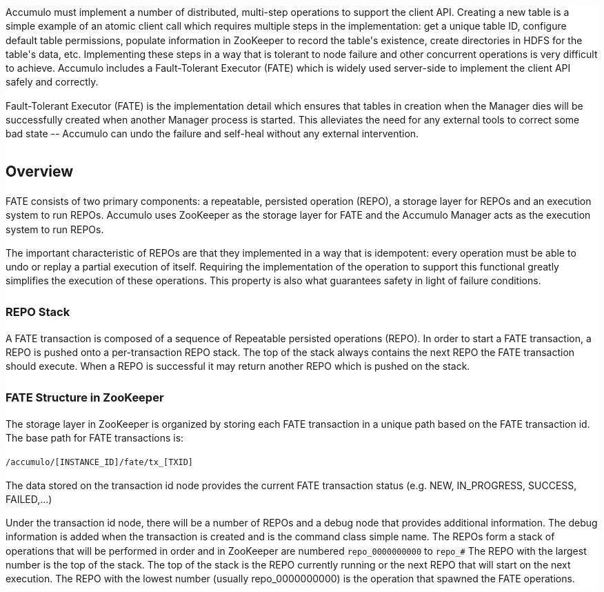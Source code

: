 Accumulo must implement a number of distributed, multi-step operations to support
the client API. Creating a new table is a simple example of an atomic client call
which requires multiple steps in the implementation: get a unique table ID, configure
default table permissions, populate information in ZooKeeper to record the table's
existence, create directories in HDFS for the table's data, etc. Implementing these
steps in a way that is tolerant to node failure and other concurrent operations is
very difficult to achieve. Accumulo includes a Fault-Tolerant Executor (FATE) which
is widely used server-side to implement the client API safely and correctly.

Fault-Tolerant Executor (FATE) is the implementation detail which ensures that tables in
creation when the Manager dies will be successfully created when another Manager process is
started. This alleviates the need for any external tools to correct some bad state -- Accumulo
can undo the failure and self-heal without any external intervention.

## Overview

FATE consists of two primary components: a repeatable, persisted operation (REPO), a storage
layer for REPOs and an execution system to run REPOs. Accumulo uses ZooKeeper as the storage
layer for FATE and the Accumulo Manager acts as the execution system to run REPOs.

The important characteristic of REPOs are that they implemented in a way that is idempotent:
every operation must be able to undo or replay a partial execution of itself. Requiring the
implementation of the operation to support this functional greatly simplifies the execution
of these operations. This property is also what guarantees safety in light of failure conditions.

### REPO Stack

A FATE transaction is composed of a sequence of Repeatable persisted operations (REPO).  In order to start a FATE transaction,
a REPO is pushed onto a per-transaction REPO stack.  The top of the stack always contains the
next REPO the FATE transaction should execute.  When a REPO is successful it may return another
REPO which is pushed on the stack.

### FATE Structure in ZooKeeper

The storage layer in ZooKeeper is organized by storing each FATE transaction in a unique path based
on the FATE transaction id. The base path for FATE transactions is:

```
/accumulo/[INSTANCE_ID]/fate/tx_[TXID]
```

The data stored on the transaction id node provides the current FATE transaction status (e.g. NEW, IN_PROGRESS,
SUCCESS, FAILED,...)

Under the transaction id node, there will be a number of REPOs and a debug node that provides additional
information. The debug information is added when the transaction is created and is the command class simple name.
The REPOs form a stack of operations that will be performed in order and in ZooKeeper are numbered `repo_0000000000`
to `repo_#` The REPO with the largest number is the top of the stack. The top of the stack is the REPO currently
running or the next REPO that will start on the next execution. The REPO with the lowest number
(usually repo_0000000000) is the operation that spawned the FATE operations.

